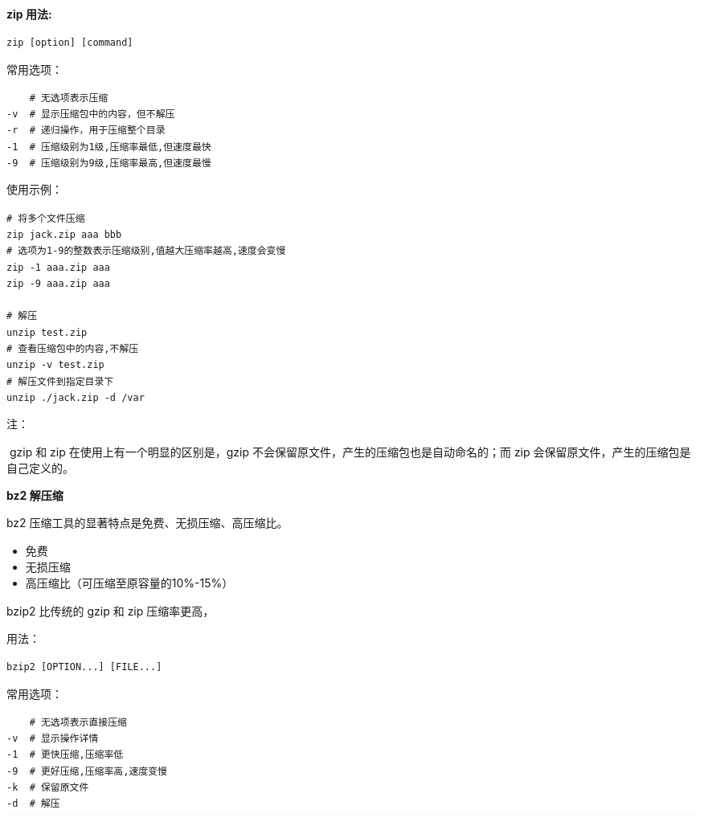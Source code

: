 

**zip 用法:** 

```shell
zip [option] [command]
```

常用选项：

```shell
	# 无选项表示压缩
-v	# 显示压缩包中的内容，但不解压
-r  # 递归操作，用于压缩整个目录
-1  # 压缩级别为1级,压缩率最低,但速度最快
-9  # 压缩级别为9级,压缩率最高,但速度最慢
```

使用示例：

```shell
# 将多个文件压缩
zip jack.zip aaa bbb
# 选项为1-9的整数表示压缩级别,值越大压缩率越高,速度会变慢
zip -1 aaa.zip aaa 
zip -9 aaa.zip aaa 

# 解压
unzip test.zip
# 查看压缩包中的内容,不解压
unzip -v test.zip
# 解压文件到指定目录下
unzip ./jack.zip -d /var
```

注：

​	gzip 和 zip 在使用上有一个明显的区别是，gzip 不会保留原文件，产生的压缩包也是自动命名的；而 zip 会保留原文件，产生的压缩包是自己定义的。



**bz2 解压缩**

bz2 压缩工具的显著特点是免费、无损压缩、高压缩比。

- 免费
- 无损压缩
- 高压缩比（可压缩至原容量的10%-15%）

bzip2 比传统的 gzip 和 zip 压缩率更高， 

用法：

```shell
bzip2 [OPTION...] [FILE...]
```

常用选项：

```shell
	# 无选项表示直接压缩
-v	# 显示操作详情
-1	# 更快压缩,压缩率低
-9  # 更好压缩,压缩率高,速度变慢
-k	# 保留原文件
-d  # 解压
```
